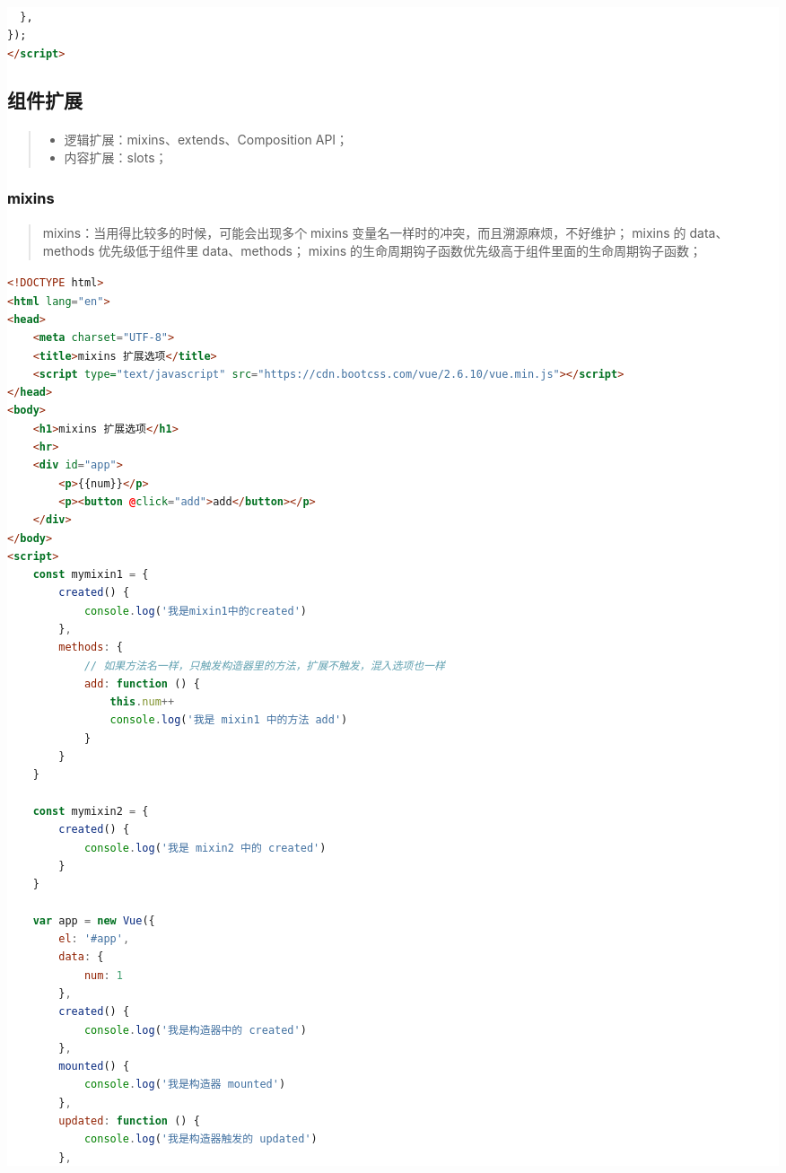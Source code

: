 ```HTML
  },
});
</script>
```

## 组件扩展
>- 逻辑扩展：mixins、extends、Composition API；
>- 内容扩展：slots；
### mixins
> mixins：当用得比较多的时候，可能会出现多个 mixins 变量名一样时的冲突，而且溯源麻烦，不好维护；
> mixins 的 data、methods 优先级低于组件里 data、methods；
> mixins 的生命周期钩子函数优先级高于组件里面的生命周期钩子函数；
```html
<!DOCTYPE html>
<html lang="en">
<head>
    <meta charset="UTF-8">
    <title>mixins 扩展选项</title>
    <script type="text/javascript" src="https://cdn.bootcss.com/vue/2.6.10/vue.min.js"></script>
</head>
<body>
    <h1>mixins 扩展选项</h1>
    <hr>
    <div id="app">
        <p>{{num}}</p>
        <p><button @click="add">add</button></p>
    </div>
</body>
<script>
    const mymixin1 = {
        created() {
            console.log('我是mixin1中的created')
        },
        methods: {
            // 如果方法名一样，只触发构造器里的方法，扩展不触发，混入选项也一样
            add: function () {
                this.num++
                console.log('我是 mixin1 中的方法 add')
            }
        }
    }

    const mymixin2 = {
        created() {
            console.log('我是 mixin2 中的 created')
        }
    }

    var app = new Vue({
        el: '#app',
        data: {
            num: 1
        },
        created() {
            console.log('我是构造器中的 created')
        },
        mounted() {
            console.log('我是构造器 mounted')
        },
        updated: function () {
            console.log('我是构造器触发的 updated')
        },
```